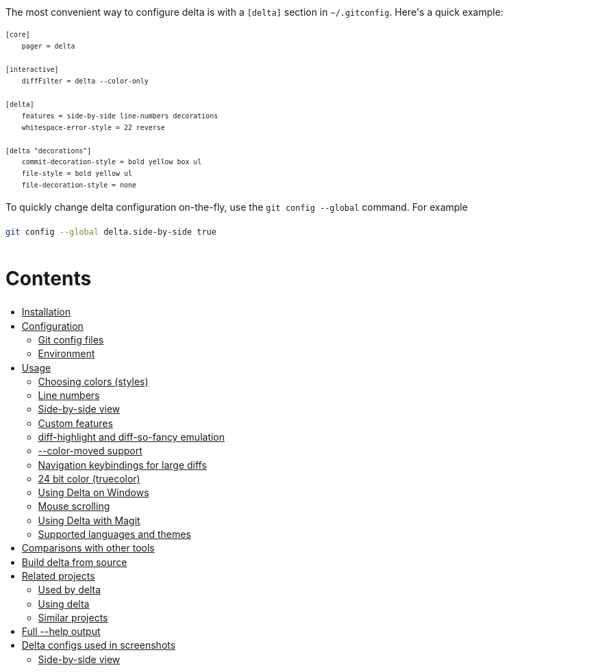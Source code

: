 The most convenient way to configure delta is with a `[delta]` section in `~/.gitconfig`. Here's a quick example:

<sub>

```gitconfig
[core]
    pager = delta

[interactive]
    diffFilter = delta --color-only

[delta]
    features = side-by-side line-numbers decorations
    whitespace-error-style = 22 reverse

[delta "decorations"]
    commit-decoration-style = bold yellow box ul
    file-style = bold yellow ul
    file-decoration-style = none
```

</sub>

To quickly change delta configuration on-the-fly, use the `git config --global` command. For example

```bash
git config --global delta.side-by-side true
```

Contents
========

* [Installation](#installation)
* [Configuration](#configuration)
   * [Git config files](#git-config-files)
   * [Environment](#environment)
* [Usage](#usage)
   * [Choosing colors (styles)](#choosing-colors-styles)
   * [Line numbers](#line-numbers)
   * [Side-by-side view](#side-by-side-view)
   * [Custom features](#custom-features)
   * [diff-highlight and diff-so-fancy emulation](#diff-highlight-and-diff-so-fancy-emulation)
   * [--color-moved support](#--color-moved-support)
   * [Navigation keybindings for large diffs](#navigation-keybindings-for-large-diffs)
   * [24 bit color (truecolor)](#24-bit-color-truecolor)
   * [Using Delta on Windows](#using-delta-on-windows)
   * [Mouse scrolling](#mouse-scrolling)
   * [Using Delta with Magit](#using-delta-with-magit)
   * [Supported languages and themes](#supported-languages-and-themes)
* [Comparisons with other tools](#comparisons-with-other-tools)
* [Build delta from source](#build-delta-from-source)
* [Related projects](#related-projects)
   * [Used by delta](#used-by-delta)
   * [Using delta](#using-delta)
   * [Similar projects](#similar-projects)
* [Full --help output](#full---help-output)
* [Delta configs used in screenshots](#delta-configs-used-in-screenshots)
   * [Side-by-side view](#side-by-side-view-1)


[diff-so-fancy]: https://github.com/so-fancy/diff-so-fancy
[diff-highlight]: https://github.com/git/git/tree/master/contrib/diff-highlight